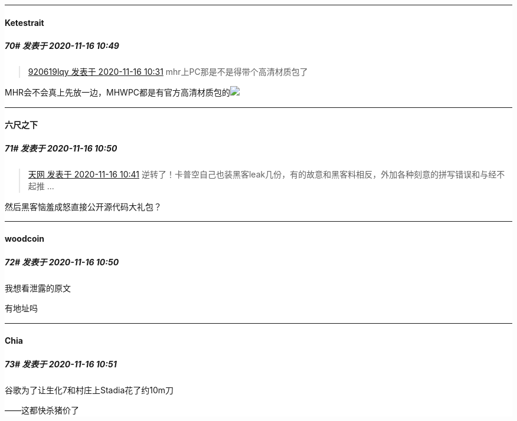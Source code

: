 *****

####  Ketestrait  
##### 70#       发表于 2020-11-16 10:49



<blockquote><a href="httphttps://bbs.saraba1st.com/2b/forum.php?mod=redirect&amp;goto=findpost&amp;pid=49407601&amp;ptid=1972500" target="_blank">920619lqy 发表于 2020-11-16 10:31</a>
mhr上PC那是不是得带个高清材质包了</blockquote>
MHR会不会真上先放一边，MHWPC都是有官方高清材质包的<img src="https://static.saraba1st.com/image/smiley/face2017/068.png" referrerpolicy="no-referrer">







*****

####  六尺之下  
##### 71#       发表于 2020-11-16 10:50



<blockquote><a href="httphttps://bbs.saraba1st.com/2b/forum.php?mod=redirect&amp;goto=findpost&amp;pid=49407717&amp;ptid=1972500" target="_blank">天网 发表于 2020-11-16 10:41</a>
逆转了！卡普空自己也装黑客leak几份，有的故意和黑客料相反，外加各种刻意的拼写错误和与经不起推 ...</blockquote>
然后黑客恼羞成怒直接公开源代码大礼包？







*****

####  woodcoin  
##### 72#       发表于 2020-11-16 10:50




我想看泄露的原文

有地址吗







*****

####  Chia  
##### 73#       发表于 2020-11-16 10:51




谷歌为了让生化7和村庄上Stadia花了约10m刀 


——这都快杀猪价了
